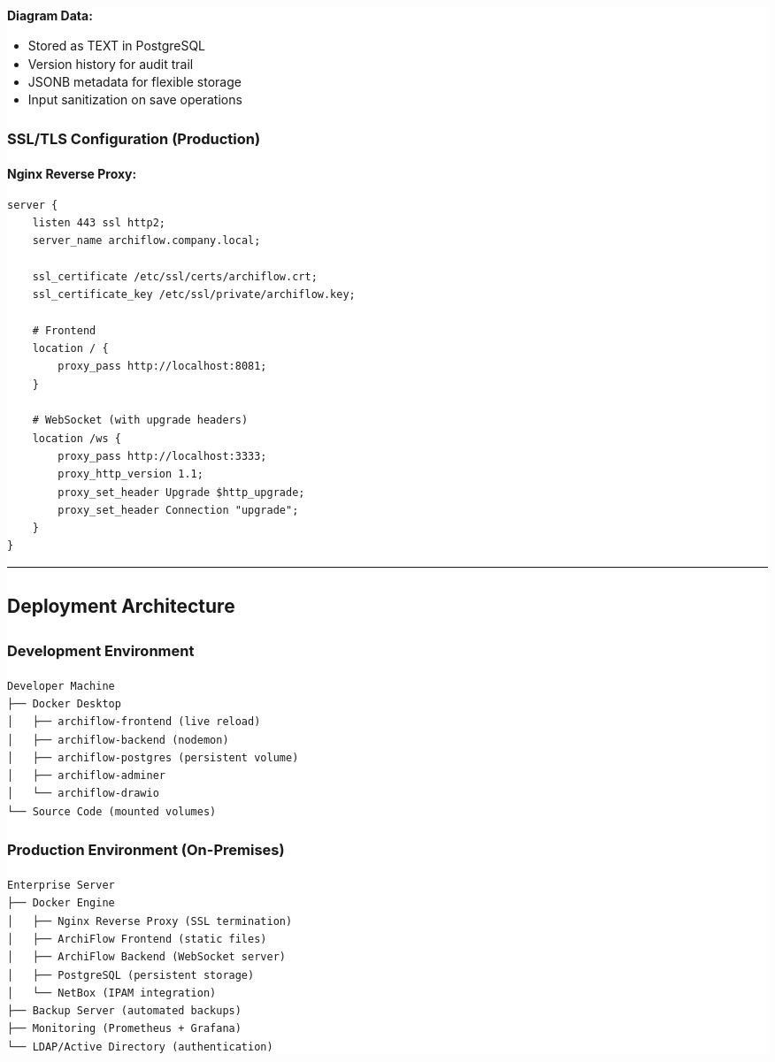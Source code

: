 **Diagram Data:**
- Stored as TEXT in PostgreSQL
- Version history for audit trail
- JSONB metadata for flexible storage
- Input sanitization on save operations

### SSL/TLS Configuration (Production)

**Nginx Reverse Proxy:**
```nginx
server {
    listen 443 ssl http2;
    server_name archiflow.company.local;

    ssl_certificate /etc/ssl/certs/archiflow.crt;
    ssl_certificate_key /etc/ssl/private/archiflow.key;

    # Frontend
    location / {
        proxy_pass http://localhost:8081;
    }

    # WebSocket (with upgrade headers)
    location /ws {
        proxy_pass http://localhost:3333;
        proxy_http_version 1.1;
        proxy_set_header Upgrade $http_upgrade;
        proxy_set_header Connection "upgrade";
    }
}
```

---

## Deployment Architecture

### Development Environment

```
Developer Machine
├── Docker Desktop
│   ├── archiflow-frontend (live reload)
│   ├── archiflow-backend (nodemon)
│   ├── archiflow-postgres (persistent volume)
│   ├── archiflow-adminer
│   └── archiflow-drawio
└── Source Code (mounted volumes)
```

### Production Environment (On-Premises)

```
Enterprise Server
├── Docker Engine
│   ├── Nginx Reverse Proxy (SSL termination)
│   ├── ArchiFlow Frontend (static files)
│   ├── ArchiFlow Backend (WebSocket server)
│   ├── PostgreSQL (persistent storage)
│   └── NetBox (IPAM integration)
├── Backup Server (automated backups)
├── Monitoring (Prometheus + Grafana)
└── LDAP/Active Directory (authentication)
```
